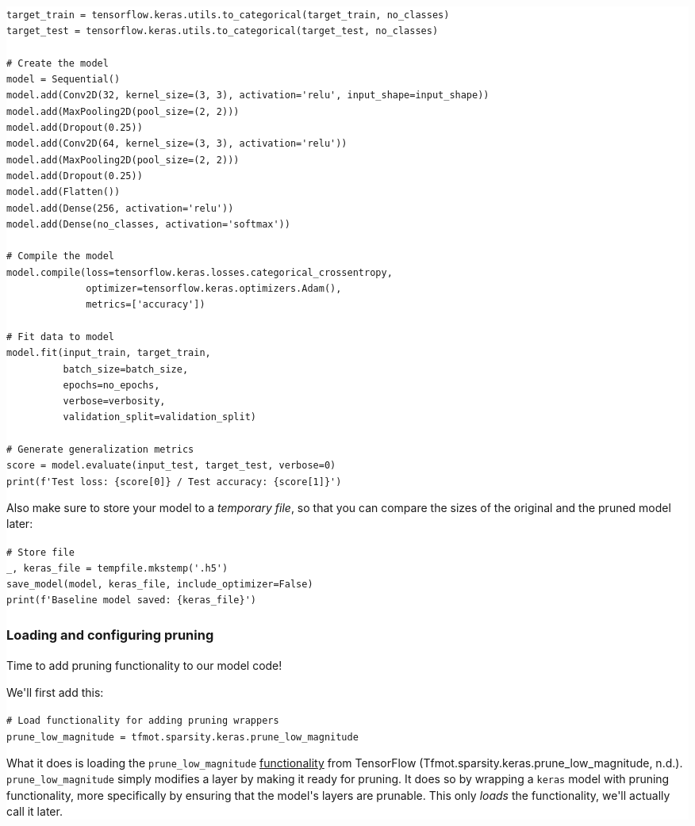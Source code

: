 ```
target_train = tensorflow.keras.utils.to_categorical(target_train, no_classes)
target_test = tensorflow.keras.utils.to_categorical(target_test, no_classes)

# Create the model
model = Sequential()
model.add(Conv2D(32, kernel_size=(3, 3), activation='relu', input_shape=input_shape))
model.add(MaxPooling2D(pool_size=(2, 2)))
model.add(Dropout(0.25))
model.add(Conv2D(64, kernel_size=(3, 3), activation='relu'))
model.add(MaxPooling2D(pool_size=(2, 2)))
model.add(Dropout(0.25))
model.add(Flatten())
model.add(Dense(256, activation='relu'))
model.add(Dense(no_classes, activation='softmax'))

# Compile the model
model.compile(loss=tensorflow.keras.losses.categorical_crossentropy,
              optimizer=tensorflow.keras.optimizers.Adam(),
              metrics=['accuracy'])

# Fit data to model
model.fit(input_train, target_train,
          batch_size=batch_size,
          epochs=no_epochs,
          verbose=verbosity,
          validation_split=validation_split)

# Generate generalization metrics
score = model.evaluate(input_test, target_test, verbose=0)
print(f'Test loss: {score[0]} / Test accuracy: {score[1]}')
```

Also make sure to store your model to a _temporary file_, so that you can compare the sizes of the original and the pruned model later:

```
# Store file 
_, keras_file = tempfile.mkstemp('.h5')
save_model(model, keras_file, include_optimizer=False)
print(f'Baseline model saved: {keras_file}')
```

### Loading and configuring pruning

Time to add pruning functionality to our model code!

We'll first add this:

```
# Load functionality for adding pruning wrappers
prune_low_magnitude = tfmot.sparsity.keras.prune_low_magnitude
```

What it does is loading the `prune_low_magnitude` [functionality](https://www.tensorflow.org/model_optimization/api_docs/python/tfmot/sparsity/keras/prune_low_magnitude) from TensorFlow (Tfmot.sparsity.keras.prune\_low\_magnitude, n.d.). `prune_low_magnitude` simply modifies a layer by making it ready for pruning. It does so by wrapping a `keras` model with pruning functionality, more specifically by ensuring that the model's layers are prunable. This only _loads_ the functionality, we'll actually call it later.
